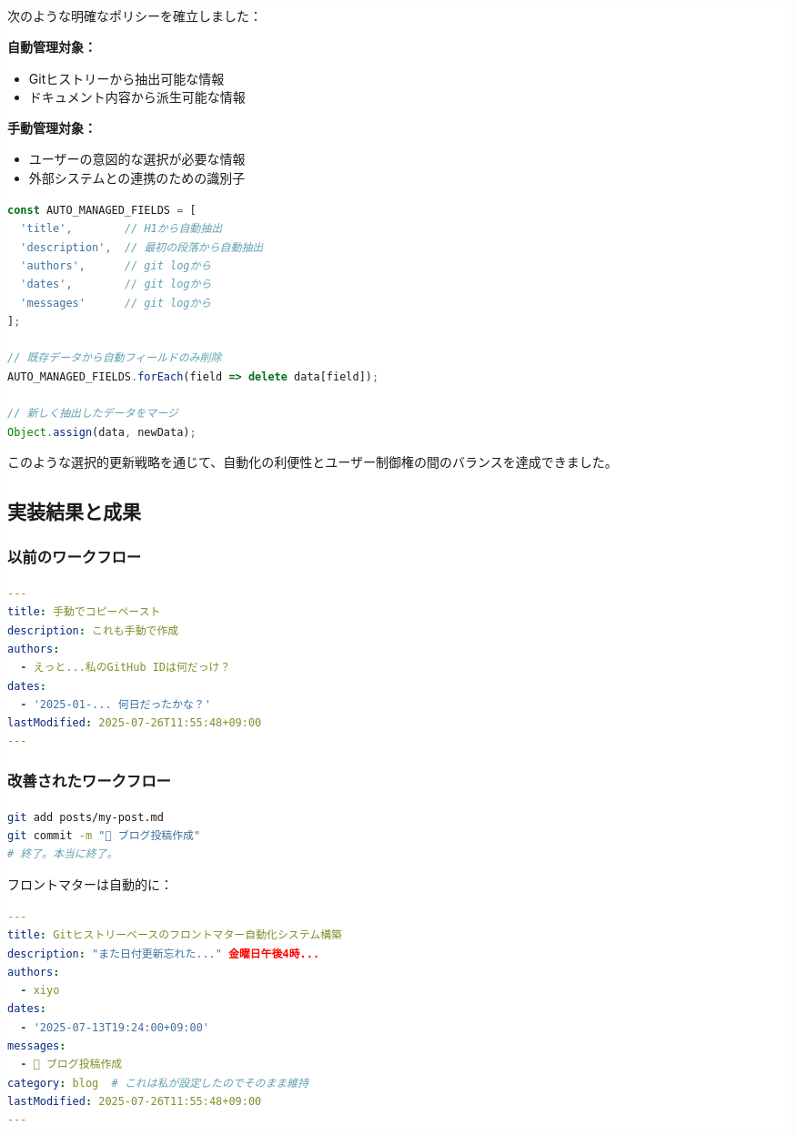 次のような明確なポリシーを確立しました：

**自動管理対象：**
- Gitヒストリーから抽出可能な情報
- ドキュメント内容から派生可能な情報

**手動管理対象：**
- ユーザーの意図的な選択が必要な情報
- 外部システムとの連携のための識別子

```javascript
const AUTO_MANAGED_FIELDS = [
  'title',        // H1から自動抽出
  'description',  // 最初の段落から自動抽出
  'authors',      // git logから
  'dates',        // git logから
  'messages'      // git logから
];

// 既存データから自動フィールドのみ削除
AUTO_MANAGED_FIELDS.forEach(field => delete data[field]);

// 新しく抽出したデータをマージ
Object.assign(data, newData);
```

このような選択的更新戦略を通じて、自動化の利便性とユーザー制御権の間のバランスを達成できました。

## 実装結果と成果

### 以前のワークフロー

```yaml
---
title: 手動でコピーペースト
description: これも手動で作成
authors:
  - えっと...私のGitHub IDは何だっけ？
dates:
  - '2025-01-... 何日だったかな？'
lastModified: 2025-07-26T11:55:48+09:00
---
```

### 改善されたワークフロー

```bash
git add posts/my-post.md  
git commit -m "📝 ブログ投稿作成"
# 終了。本当に終了。
```

フロントマターは自動的に：

```yaml
---
title: Gitヒストリーベースのフロントマター自動化システム構築
description: "また日付更新忘れた..." 金曜日午後4時...
authors:
  - xiyo
dates:
  - '2025-07-13T19:24:00+09:00'
messages:
  - 📝 ブログ投稿作成
category: blog  # これは私が設定したのでそのまま維持
lastModified: 2025-07-26T11:55:48+09:00
---
```